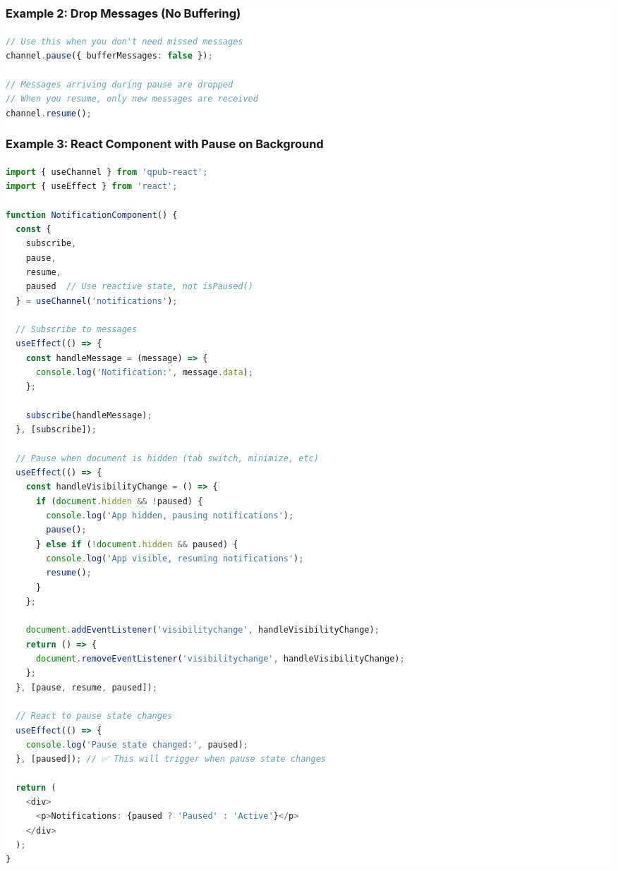### Example 2: Drop Messages (No Buffering)

```typescript
// Use this when you don't need missed messages
channel.pause({ bufferMessages: false });

// Messages arriving during pause are dropped
// When you resume, only new messages are received
channel.resume();
```

### Example 3: React Component with Pause on Background

```typescript
import { useChannel } from 'qpub-react';
import { useEffect } from 'react';

function NotificationComponent() {
  const {
    subscribe,
    pause,
    resume,
    paused  // Use reactive state, not isPaused()
  } = useChannel('notifications');

  // Subscribe to messages
  useEffect(() => {
    const handleMessage = (message) => {
      console.log('Notification:', message.data);
    };

    subscribe(handleMessage);
  }, [subscribe]);

  // Pause when document is hidden (tab switch, minimize, etc)
  useEffect(() => {
    const handleVisibilityChange = () => {
      if (document.hidden && !paused) {
        console.log('App hidden, pausing notifications');
        pause();
      } else if (!document.hidden && paused) {
        console.log('App visible, resuming notifications');
        resume();
      }
    };

    document.addEventListener('visibilitychange', handleVisibilityChange);
    return () => {
      document.removeEventListener('visibilitychange', handleVisibilityChange);
    };
  }, [pause, resume, paused]);

  // React to pause state changes
  useEffect(() => {
    console.log('Pause state changed:', paused);
  }, [paused]); // ✅ This will trigger when pause state changes

  return (
    <div>
      <p>Notifications: {paused ? 'Paused' : 'Active'}</p>
    </div>
  );
}
```

